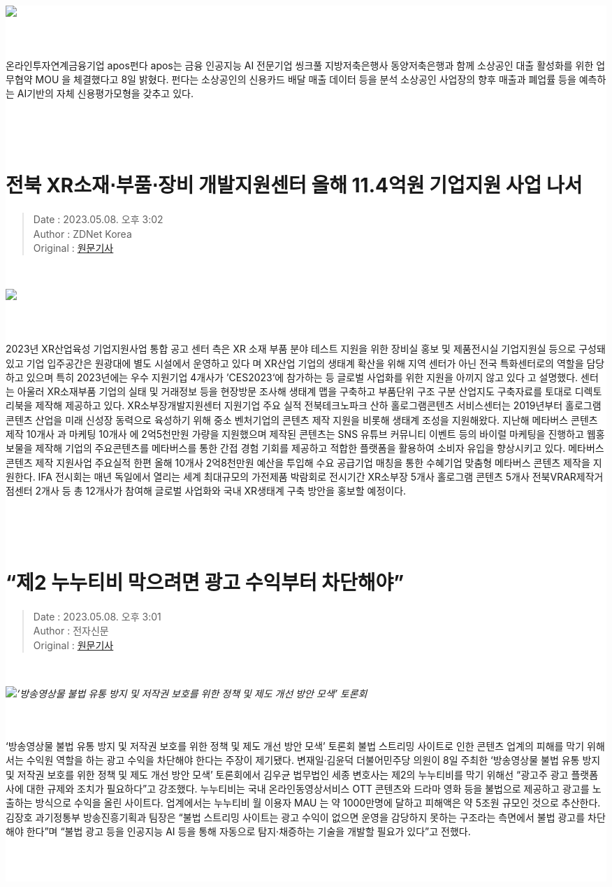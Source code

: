 <img src="https://imgnews.pstatic.net/image/092/2023/05/08/0002291437_001_20230508150301147.png?type=w647" id="img1"></img>  
<br/><br/>  
  
온라인투자연계금융기업 apos펀다 apos는 금융 인공지능 AI 전문기업 씽크풀 지방저축은행사 동양저축은행과 함께 소상공인 대출 활성화를 위한 업무협약 MOU 을 체결했다고 8일 밝혔다.
펀다는 소상공인의 신용카드 배달 매출 데이터 등을 분석 소상공인 사업장의 향후 매출과 폐업률 등을 예측하는 AI기반의 자체 신용평가모형을 갖추고 있다.  
<br/><br/><br/>  

  
# 전북 XR소재⋅부품⋅장비 개발지원센터 올해 11.4억원 기업지원 사업 나서  
  
> Date : 2023.05.08. 오후 3:02  
> Author : ZDNet Korea  
> Original : [원문기사](https://n.news.naver.com/mnews/article/092/0002291436?sid=105)  
<br/>  
  
<img src="https://imgnews.pstatic.net/image/092/2023/05/08/0002291436_001_20230508150201206.png?type=w647" id="img1"></img>  
<br/><br/>  
  
2023년 XR산업육성 기업지원사업 통합 공고 센터 측은 XR 소재 부품 분야 테스트 지원을 위한 장비실 홍보 및 제품전시실 기업지원실 등으로 구성돼 있고 기업 입주공간은 원광대에 별도 시설에서 운영하고 있다 며 XR산업 기업의 생태계 확산을 위해 지역 센터가 아닌 전국 특화센터로의 역할을 담당하고 있으며 특히 2023년에는 우수 지원기업 4개사가 ’CES2023‘에 참가하는 등 글로벌 사업화를 위한 지원을 아끼지 않고 있다 고 설명했다.
센터는 아울러 XR소재부품 기업의 실태 및 거래정보 등을 현장방문 조사해 생태계 맵을 구축하고 부품단위 구조 구분 산업지도 구축자료를 토대로 디렉토리북을 제작해 제공하고 있다.
XR소부장개발지원센터 지원기업 주요 실적 전북테크노파크 산하 홀로그램콘텐츠 서비스센터는 2019년부터 홀로그램 콘텐츠 산업을 미래 신성장 동력으로 육성하기 위해 중소 벤처기업의 콘텐츠 제작 지원을 비롯해 생태계 조성을 지원해왔다.
지난해 메타버스 콘텐츠 제작 10개사 과 마케팅 10개사 에 2억5천만원 가량을 지원했으며 제작된 콘텐츠는 SNS 유튜브 커뮤니티 이벤트 등의 바이럴 마케팅을 진행하고 웹홍보물을 제작해 기업의 주요콘텐츠를 메타버스를 통한 간접 경험 기회를 제공하고 적합한 플랫폼을 활용하여 소비자 유입을 향상시키고 있다.
메타버스 콘텐츠 제작 지원사업 주요실적 한편 올해 10개사 2억8천만원 예산을 투입해 수요 공급기업 매칭을 통한 수혜기업 맞춤형 메타버스 콘텐츠 제작을 지원한다.
IFA 전시회는 매년 독일에서 열리는 세계 최대규모의 가전제품 박람회로 전시기간 XR소부장 5개사 홀로그램 콘텐츠 5개사 전북VRAR제작거점센터 2개사 등 총 12개사가 참여해 글로벌 사업화와 국내 XR생태계 구축 방안을 홍보할 예정이다.  
<br/><br/><br/>  

  
# “제2 누누티비 막으려면 광고 수익부터 차단해야”  
  
> Date : 2023.05.08. 오후 3:01  
> Author : 전자신문  
> Original : [원문기사](https://n.news.naver.com/mnews/article/030/0003097016?sid=105)  
<br/>  
  
<img src="https://imgnews.pstatic.net/image/030/2023/05/08/0003097016_001_20230508150201077.jpg?type=w647" id="img1"></img><em class="img_desc">‘방송영상물 불법 유통 방지 및 저작권 보호를 위한 정책 및 제도 개선 방안 모색’ 토론회</em>  
<br/><br/>  
  
‘방송영상물 불법 유통 방지 및 저작권 보호를 위한 정책 및 제도 개선 방안 모색’ 토론회 불법 스트리밍 사이트로 인한 콘텐츠 업계의 피해를 막기 위해서는 수익원 역할을 하는 광고 수익을 차단해야 한다는 주장이 제기됐다.
변재일·김윤덕 더불어민주당 의원이 8일 주최한 ‘방송영상물 불법 유통 방지 및 저작권 보호를 위한 정책 및 제도 개선 방안 모색’ 토론회에서 김우균 법무법인 세종 변호사는 제2의 누누티비를 막기 위해선 “광고주 광고 플랫폼사에 대한 규제와 조치가 필요하다”고 강조했다.
누누티비는 국내 온라인동영상서비스 OTT 콘텐츠와 드라마 영화 등을 불법으로 제공하고 광고를 노출하는 방식으로 수익을 올린 사이트다.
업계에서는 누누티비 월 이용자 MAU 는 약 1000만명에 달하고 피해액은 약 5조원 규모인 것으로 추산한다.
김장호 과기정통부 방송진흥기획과 팀장은 “불법 스트리밍 사이트는 광고 수익이 없으면 운영을 감당하지 못하는 구조라는 측면에서 불법 광고를 차단해야 한다”며 “불법 광고 등을 인공지능 AI 등을 통해 자동으로 탐지·채증하는 기술을 개발할 필요가 있다”고 전했다.  
<br/><br/><br/>  
